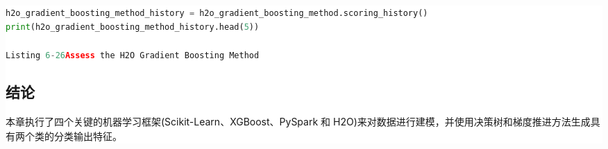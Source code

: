 ```py
h2o_gradient_boosting_method_history = h2o_gradient_boosting_method.scoring_history()
print(h2o_gradient_boosting_method_history.head(5))

Listing 6-26Assess the H2O Gradient Boosting Method

```

## 结论

本章执行了四个关键的机器学习框架(Scikit-Learn、XGBoost、PySpark 和 H2O)来对数据进行建模，并使用决策树和梯度推进方法生成具有两个类的分类输出特征。